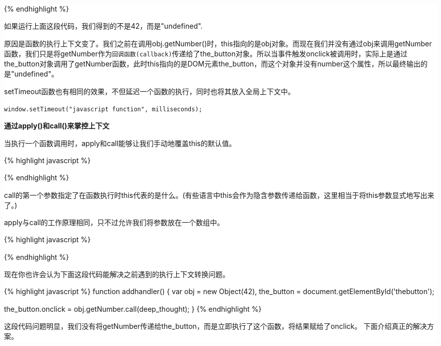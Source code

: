 {% endhighlight %}

如果运行上面这段代码，我们得到的不是42，而是"undefined".

原因是函数的执行上下文变了。我们之前在调用obj.getNumber()时，this指向的是obj对象。而现在我们并没有通过obj来调用getNumber函数，我们只是将getNumber作为`回调函数(callback)`传递给了the_button对象。所以当事件触发onclick被调用时，实际上是通过the_button对象调用了getNumber函数，此时this指向的是DOM元素the_button，而这个对象并没有number这个属性，所以最终输出的是"undefined"。

setTimeout函数也有相同的效果，不但延迟一个函数的执行，同时也将其放入全局上下文中。

`window.setTimeout("javascript function", milliseconds);`

**通过apply()和call()来掌控上下文**

当执行一个函数调用时，apply和call能够让我们手动地覆盖this的默认值。

{% highlight javascript %}
<script type="text/javascript"> 
  var first_object = { 
    num: 42 
  }; 
  var second_object = { 
    num: 24 
  }; 
  
  function multiply(mult) { 
    return this.num * mult; 
  } 
  
  multiply.call(first_object, 5); // returns 42 * 5 
  multiply.call(second_object, 5); // returns 24 * 5 
</script>
{% endhighlight %}

call的第一个参数指定了在函数执行时this代表的是什么。(有些语言中this会作为隐含参数传递给函数，这里相当于将this参数显式地写出来了。)

apply与call的工作原理相同，只不过允许我们将参数放在一个数组中。

{% highlight javascript %}
<script type="text/javascript"> 
 ... 
  
  multiply.apply(first_object, [5]); // returns 42 * 5 
  multiply.apply(second_object, [5]); // returns 24 * 5 
</script>
{% endhighlight %}

现在你也许会认为下面这段代码能解决之前遇到的执行上下文转换问题。

{% highlight javascript %}
function addhandler() { 
  var obj = new Object(42), 
  the_button = document.getElementById('thebutton'); 
  
  the_button.onclick = obj.getNumber.call(deep_thought); 
}
{% endhighlight %}

这段代码问题明显，我们没有将getNumber传递给the_button，而是立即执行了这个函数，将结果赋给了onclick。
下面介绍真正的解决方案。
